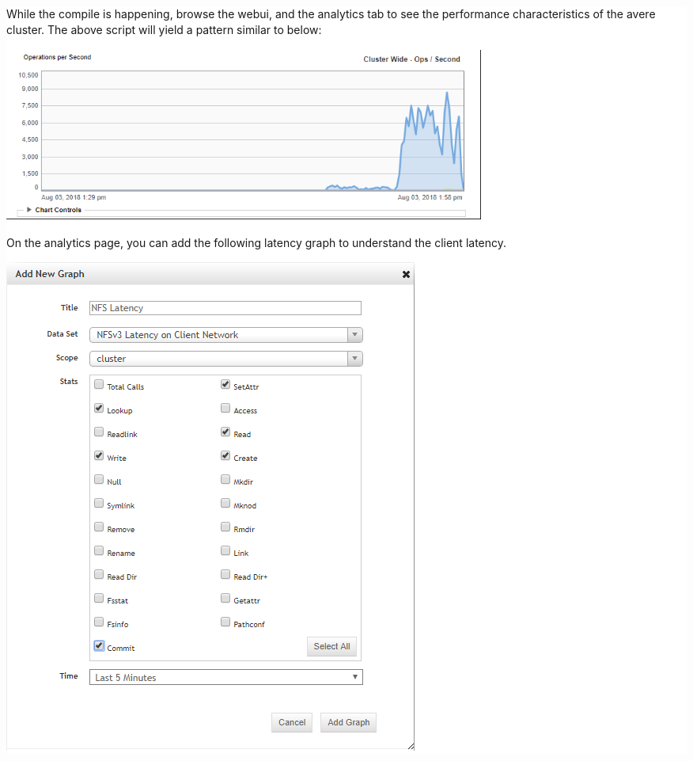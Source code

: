 While the compile is happening, browse the webui, and the analytics tab to see the performance characteristics of the avere cluster.  The above script will yield a pattern similar to below:

<img src="images/compiling_chart.png" width="600">

On the analytics page, you can add the following latency graph to understand the client latency.

<img src="images/analytics_options.png">
